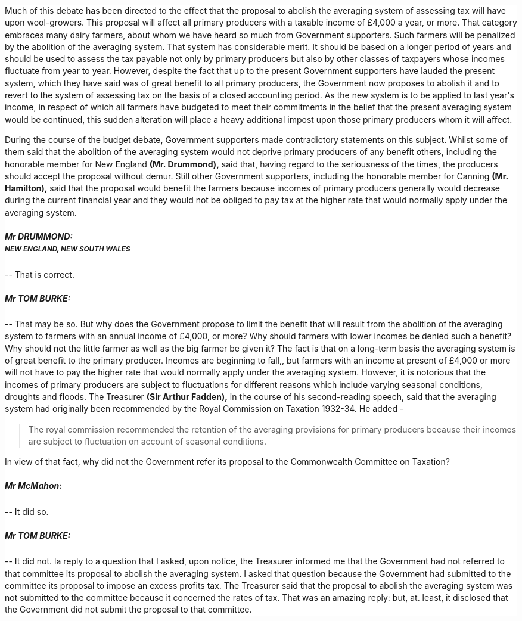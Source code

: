 Much of this debate has been directed to the effect that the proposal to abolish the averaging system of assessing tax will have upon wool-growers. This proposal will affect all primary producers with a taxable income of £4,000 a year, or more. That category embraces many dairy farmers, about whom we have heard so much from Government supporters. Such farmers will be penalized by the abolition of the averaging system. That system has considerable merit. It should be based on a longer period of years and should be used to assess the tax payable not only by primary producers but also by other classes of taxpayers whose incomes fluctuate from year to year. However, despite the fact that up to the present Government supporters have lauded the present system, which they have said was of great benefit to all primary producers, the Government now proposes to abolish it and to revert to the system of assessing tax on the basis of a closed accounting period. As the new system is to be applied to last year's income, in respect of which all farmers have budgeted to meet their commitments in the belief that the present averaging system would be continued, this sudden alteration will place a heavy additional impost upon those primary producers whom it will affect. 

During the course of the budget debate, Government supporters made contradictory statements on this subject. Whilst some of them said that the abolition of the averaging system would not deprive primary producers of any benefit others, including the honorable member for New England  **(Mr. Drummond),**  said that, having regard to the seriousness of the times, the producers should accept the proposal without demur. Still other Government supporters,  including the honorable member for Canning  **(Mr. Hamilton),**  said that the proposal would benefit the farmers because incomes of primary producers generally would decrease during the current financial year and they would not be obliged to pay tax at the higher rate that would normally apply under the averaging system. 

##### Mr DRUMMOND:<br><small class="text-muted">NEW ENGLAND, NEW SOUTH WALES</small>

-- That is correct. 

##### Mr TOM BURKE:

-- That may be so. But why does the Government propose to limit the benefit that will result from the abolition of the averaging system to farmers with an annual income of £4,000, or more? Why should farmers with lower incomes be denied such a benefit? Why should not the little farmer as well as the big farmer be given it? The fact is that on a long-term basis the averaging system is of great benefit to the primary producer. Incomes are beginning to fall,, but farmers with an income at present of £4,000 or more will not have to pay the higher rate that would normally apply under the averaging system. However, it is notorious that the incomes of primary producers are subject to fluctuations for different reasons which include varying seasonal conditions, droughts and floods. The Treasurer  **(Sir Arthur Fadden),**  in the course of his second-reading speech, said that the averaging system had originally been recommended by the Royal Commission on Taxation 1932-34. He added - 

  >The royal commission recommended the retention of the averaging provisions for primary producers because their incomes are subject to fluctuation on account of seasonal conditions. 

In view of that fact, why did not the Government refer its proposal to the Commonwealth Committee on Taxation? 

##### Mr McMahon:

-- It did so. 

##### Mr TOM BURKE:

-- It did not. la reply to a question that I asked, upon notice, the Treasurer informed me that the Government had not referred to that committee its proposal to abolish the averaging system. I asked that question because the Government had submitted to the committee its proposal to impose an excess profits tax. The Treasurer said that the proposal to abolish the averaging system was not submitted to the committee because it concerned the rates of tax. That was an amazing reply: but, at. least, it disclosed that the Government did not submit the proposal to that committee. 
